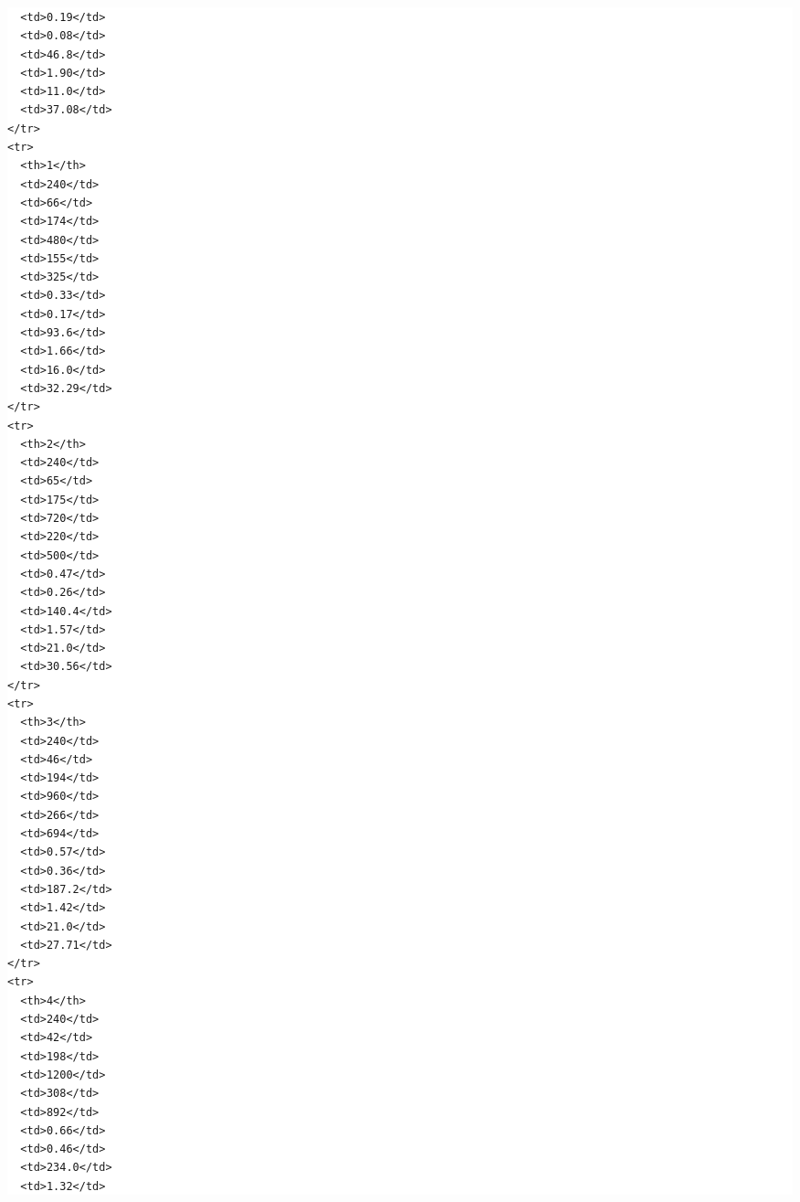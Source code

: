       <td>0.19</td>
      <td>0.08</td>
      <td>46.8</td>
      <td>1.90</td>
      <td>11.0</td>
      <td>37.08</td>
    </tr>
    <tr>
      <th>1</th>
      <td>240</td>
      <td>66</td>
      <td>174</td>
      <td>480</td>
      <td>155</td>
      <td>325</td>
      <td>0.33</td>
      <td>0.17</td>
      <td>93.6</td>
      <td>1.66</td>
      <td>16.0</td>
      <td>32.29</td>
    </tr>
    <tr>
      <th>2</th>
      <td>240</td>
      <td>65</td>
      <td>175</td>
      <td>720</td>
      <td>220</td>
      <td>500</td>
      <td>0.47</td>
      <td>0.26</td>
      <td>140.4</td>
      <td>1.57</td>
      <td>21.0</td>
      <td>30.56</td>
    </tr>
    <tr>
      <th>3</th>
      <td>240</td>
      <td>46</td>
      <td>194</td>
      <td>960</td>
      <td>266</td>
      <td>694</td>
      <td>0.57</td>
      <td>0.36</td>
      <td>187.2</td>
      <td>1.42</td>
      <td>21.0</td>
      <td>27.71</td>
    </tr>
    <tr>
      <th>4</th>
      <td>240</td>
      <td>42</td>
      <td>198</td>
      <td>1200</td>
      <td>308</td>
      <td>892</td>
      <td>0.66</td>
      <td>0.46</td>
      <td>234.0</td>
      <td>1.32</td>